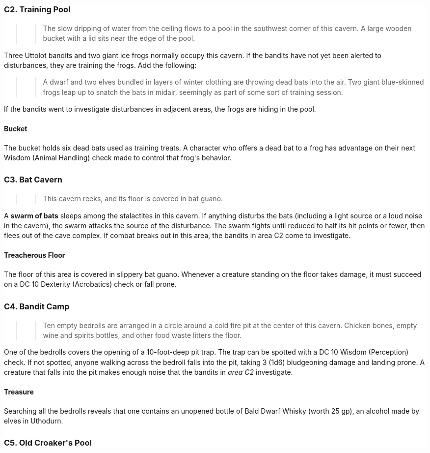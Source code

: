 ### C2. Training Pool

>>The slow dripping of water from the ceiling flows to a pool in the southwest corner of this cavern. A large wooden bucket with a lid sits near the edge of the pool.
>>

Three Uttolot bandits and two giant ice frogs normally occupy this cavern. If the bandits have not yet been alerted to disturbances, they are training the frogs. Add the following:

>>A dwarf and two elves bundled in layers of winter clothing are throwing dead bats into the air. Two giant blue-skinned frogs leap up to snatch the bats in midair, seemingly as part of some sort of training session.
>>

If the bandits went to investigate disturbances in adjacent areas, the frogs are hiding in the pool.

#### Bucket

The bucket holds six dead bats used as training treats. A character who offers a dead bat to a frog has advantage on their next Wisdom (Animal Handling) check made to control that frog's behavior.

### C3. Bat Cavern

>>This cavern reeks, and its floor is covered in bat guano.
>>

A **swarm of bats** sleeps among the stalactites in this cavern. If anything disturbs the bats (including a light source or a loud noise in the cavern), the swarm attacks the source of the disturbance. The swarm fights until reduced to half its hit points or fewer, then flees out of the cave complex. If combat breaks out in this area, the bandits in area C2 come to investigate.

#### Treacherous Floor

The floor of this area is covered in slippery bat guano. Whenever a creature standing on the floor takes damage, it must succeed on a DC 10 Dexterity (Acrobatics) check or fall prone.

### C4. Bandit Camp

>>Ten empty bedrolls are arranged in a circle around a cold fire pit at the center of this cavern. Chicken bones, empty wine and spirits bottles, and other food waste litters the floor.
>>

One of the bedrolls covers the opening of a 10-foot-deep pit trap. The trap can be spotted with a DC 10 Wisdom (Perception) check. If not spotted, anyone walking across the bedroll falls into the pit, taking 3 (1d6) bludgeoning damage and landing prone. A creature that falls into the pit makes enough noise that the bandits in *area C2* investigate.

#### Treasure

Searching all the bedrolls reveals that one contains an unopened bottle of Bald Dwarf Whisky (worth 25 gp), an alcohol made by elves in Uthodurn.

### C5. Old Croaker's Pool

